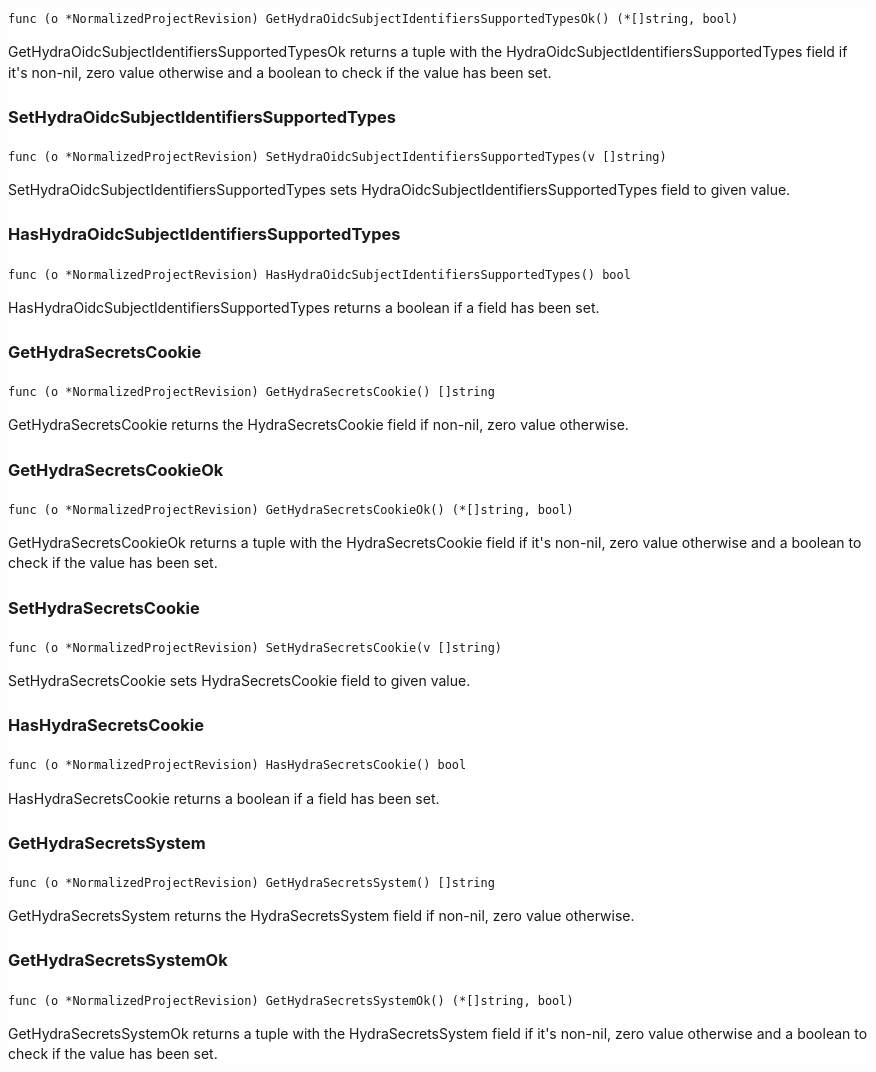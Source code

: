 `func (o *NormalizedProjectRevision) GetHydraOidcSubjectIdentifiersSupportedTypesOk() (*[]string, bool)`

GetHydraOidcSubjectIdentifiersSupportedTypesOk returns a tuple with the HydraOidcSubjectIdentifiersSupportedTypes field if it's non-nil, zero value otherwise
and a boolean to check if the value has been set.

### SetHydraOidcSubjectIdentifiersSupportedTypes

`func (o *NormalizedProjectRevision) SetHydraOidcSubjectIdentifiersSupportedTypes(v []string)`

SetHydraOidcSubjectIdentifiersSupportedTypes sets HydraOidcSubjectIdentifiersSupportedTypes field to given value.

### HasHydraOidcSubjectIdentifiersSupportedTypes

`func (o *NormalizedProjectRevision) HasHydraOidcSubjectIdentifiersSupportedTypes() bool`

HasHydraOidcSubjectIdentifiersSupportedTypes returns a boolean if a field has been set.

### GetHydraSecretsCookie

`func (o *NormalizedProjectRevision) GetHydraSecretsCookie() []string`

GetHydraSecretsCookie returns the HydraSecretsCookie field if non-nil, zero value otherwise.

### GetHydraSecretsCookieOk

`func (o *NormalizedProjectRevision) GetHydraSecretsCookieOk() (*[]string, bool)`

GetHydraSecretsCookieOk returns a tuple with the HydraSecretsCookie field if it's non-nil, zero value otherwise
and a boolean to check if the value has been set.

### SetHydraSecretsCookie

`func (o *NormalizedProjectRevision) SetHydraSecretsCookie(v []string)`

SetHydraSecretsCookie sets HydraSecretsCookie field to given value.

### HasHydraSecretsCookie

`func (o *NormalizedProjectRevision) HasHydraSecretsCookie() bool`

HasHydraSecretsCookie returns a boolean if a field has been set.

### GetHydraSecretsSystem

`func (o *NormalizedProjectRevision) GetHydraSecretsSystem() []string`

GetHydraSecretsSystem returns the HydraSecretsSystem field if non-nil, zero value otherwise.

### GetHydraSecretsSystemOk

`func (o *NormalizedProjectRevision) GetHydraSecretsSystemOk() (*[]string, bool)`

GetHydraSecretsSystemOk returns a tuple with the HydraSecretsSystem field if it's non-nil, zero value otherwise
and a boolean to check if the value has been set.
